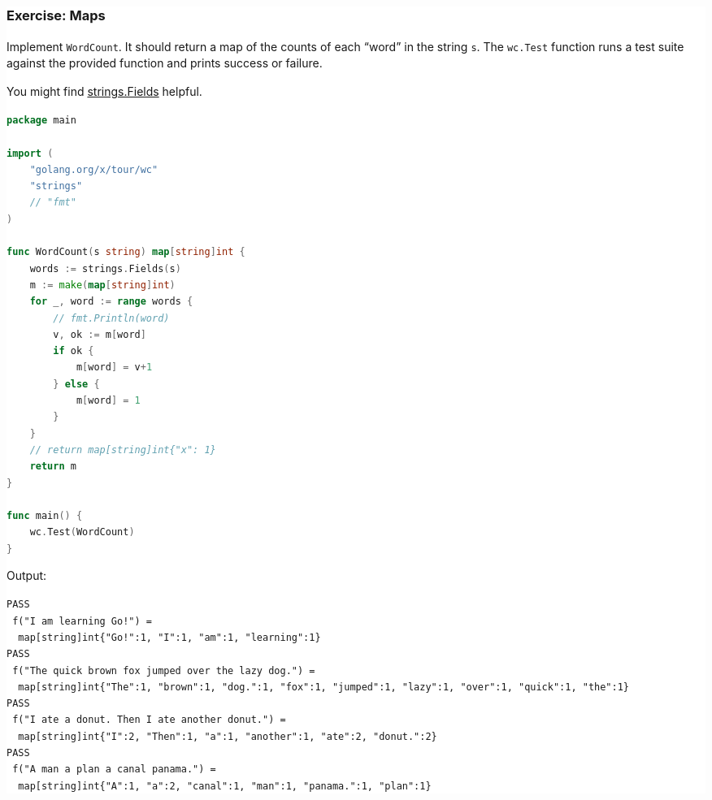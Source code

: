 ### Exercise: Maps

Implement `WordCount`. It should return a map of the counts of each “word” in the string `s`. The `wc.Test` function runs a test suite against the provided function and prints success or failure.

You might find [strings.Fields](https://golang.org/pkg/strings/#Fields) helpful.

```go
package main

import (
    "golang.org/x/tour/wc"
    "strings"
    // "fmt"
)

func WordCount(s string) map[string]int {
    words := strings.Fields(s)
    m := make(map[string]int)
    for _, word := range words {
        // fmt.Println(word)
        v, ok := m[word]
        if ok {
            m[word] = v+1
        } else {
            m[word] = 1
        }
    }
    // return map[string]int{"x": 1}
    return m
}

func main() {
    wc.Test(WordCount)
}
```

Output:

```text
PASS
 f("I am learning Go!") =
  map[string]int{"Go!":1, "I":1, "am":1, "learning":1}
PASS
 f("The quick brown fox jumped over the lazy dog.") =
  map[string]int{"The":1, "brown":1, "dog.":1, "fox":1, "jumped":1, "lazy":1, "over":1, "quick":1, "the":1}
PASS
 f("I ate a donut. Then I ate another donut.") =
  map[string]int{"I":2, "Then":1, "a":1, "another":1, "ate":2, "donut.":2}
PASS
 f("A man a plan a canal panama.") =
  map[string]int{"A":1, "a":2, "canal":1, "man":1, "panama.":1, "plan":1}
```
